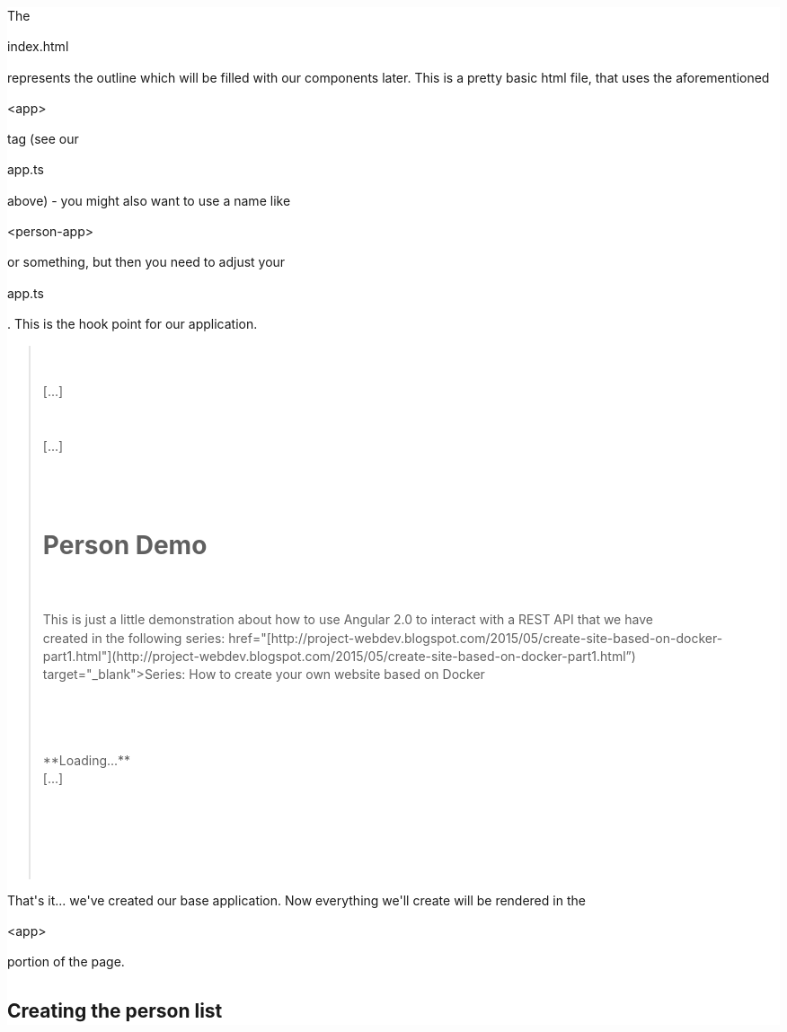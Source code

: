 The 

<span>index.html</span>

 represents the outline which will be filled with our components later. This is a pretty basic html file, that uses the aforementioned 

<span>&lt;app&gt;</span>

 tag (see our 

<span>app.ts</span>

 above) - you might also want to use a name like 

<span>&lt;person-app&gt;</span>

 or something, but then you need to adjust your 

<span>app.ts</span>

. This is the hook point for our application.

> <!DOCTYPE html><br>
> <head><br>
> [...]<br>
> </head><br>
> <body><br>
> [...]<br>
> <div class="jumbotron"><br>
> <div class="container"><br>
> <h1>Person Demo</h1><br>
> <p>This is just a little demonstration about how to use Angular 2.0 to interact with a REST API that we have<br>
> created in the following series: <a<br>
> href="[http://project-webdev.blogspot.com/2015/05/create-site-based-on-docker-part1.html"](http://project-webdev.blogspot.com/2015/05/create-site-based-on-docker-part1.html”)<br>
> target="_blank">Series: How to create your own website based on Docker </a><br>
> </div><br>
> </div><br>
> <div class="container"><br>
> **<app>Loading...</app>**<br>
> [...]<br>
> </div><br>
> <!– inject:js –><br>
> <!– endinject –><br>
> <script src="./init.js?v=<%= VERSION %>"></script><br>
> </body><br>
> </html>

That's it... we've created our base application. Now everything we'll create will be rendered in the 

<span>&lt;app&gt;</span>

 portion of the page.

## Creating the person list
